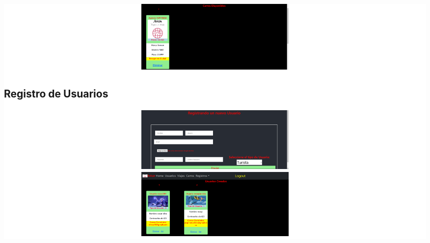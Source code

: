 <div align=center>
    <img src="./img/imagen11.png" width="300px">
</div>

## Registro de Usuarios
<div align=center>
    <img src="./img/imagen12.png" width="300px">
</div>

<div align=center>
    <img src="./img/imagen13.png" width="300px">
</div>
